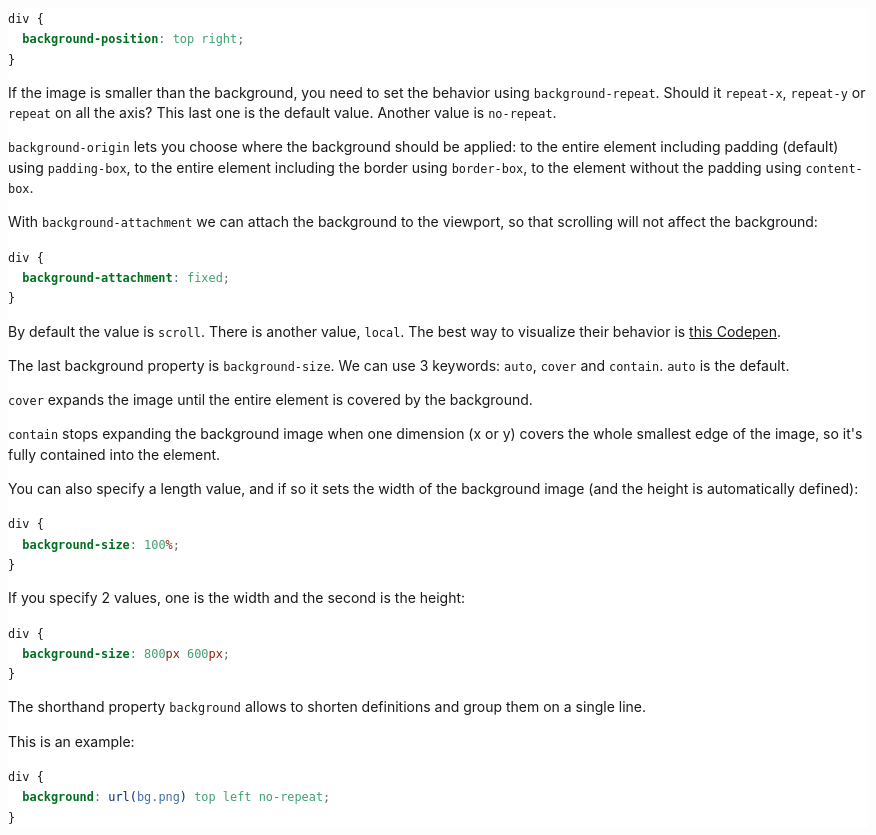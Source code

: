 ```css
div {
  background-position: top right;
}
```

If the image is smaller than the background, you need to set the behavior using `background-repeat`. Should it `repeat-x`, `repeat-y` or `repeat` on all the axis? This last one is the default value. Another value is `no-repeat`.

`background-origin` lets you choose where the background should be applied: to the entire element including padding (default) using `padding-box`, to the entire element including the border using `border-box`, to the element without the padding using `content-box`.

With `background-attachment` we can attach the background to the viewport, so that scrolling will not affect the background:

```css
div {
  background-attachment: fixed;
}
```

By default the value is `scroll`. There is another value, `local`. The best way to visualize their behavior is [this Codepen](https://codepen.io/BernLeech/pen/mMNKJV).

The last background property is `background-size`. We can use 3 keywords: `auto`, `cover` and `contain`. `auto` is the default.

`cover` expands the image until the entire element is covered by the background.

`contain` stops expanding the background image when one dimension (x or y) covers the whole smallest edge of the image, so it's fully contained into the element.

You can also specify a length value, and if so it sets the width of the background image (and the height is automatically defined):

```css
div {
  background-size: 100%;
}
```

If you specify 2 values, one is the width and the second is the height:

```css
div {
  background-size: 800px 600px;
}
```

The shorthand property `background` allows to shorten definitions and group them on a single line.

This is an example:

```css
div {
  background: url(bg.png) top left no-repeat;
}
```
